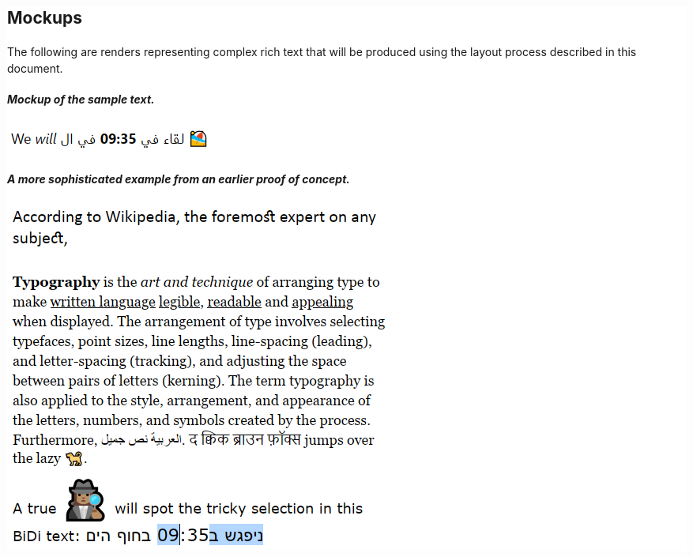 ## Mockups

The following are renders representing complex rich text that will be produced using the layout process described in this document.


##### Mockup of the sample text.

![mockup1](mockup1.png)



##### A more sophisticated example from an earlier proof of concept.

![mockup2](mockup2.png)
